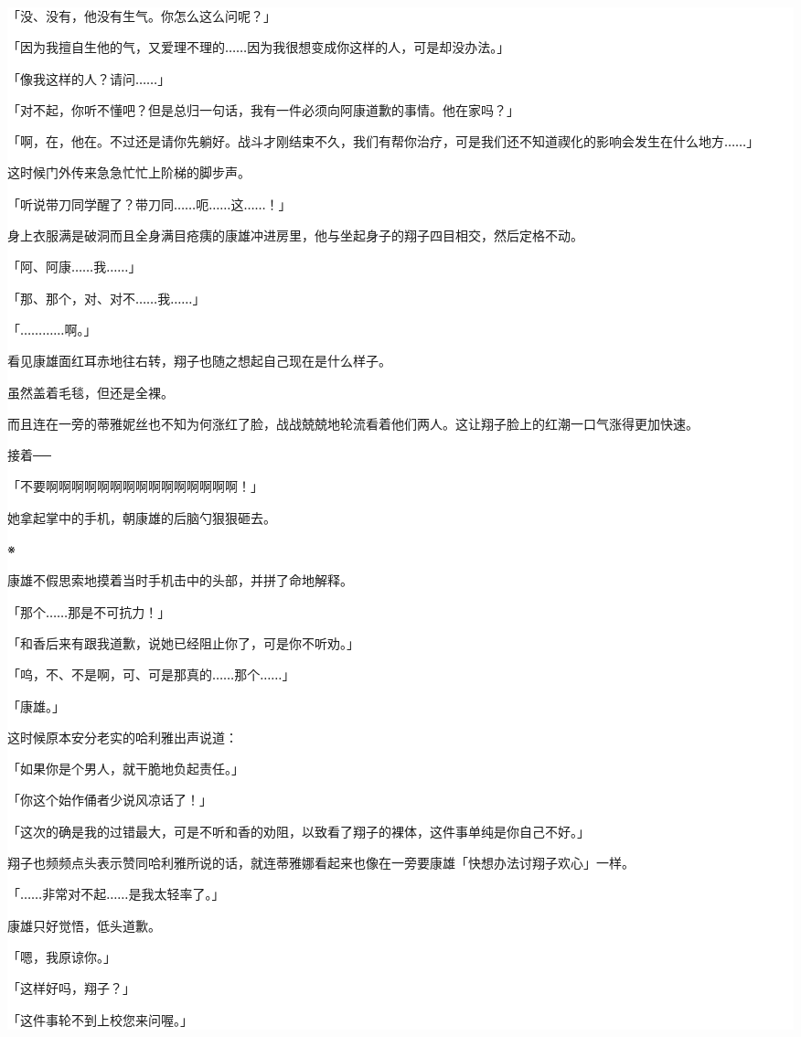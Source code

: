 「没、没有，他没有生气。你怎么这么问呢？」

「因为我擅自生他的气，又爱理不理的……因为我很想变成你这样的人，可是却没办法。」

「像我这样的人？请问……」

「对不起，你听不懂吧？但是总归一句话，我有一件必须向阿康道歉的事情。他在家吗？」

「啊，在，他在。不过还是请你先躺好。战斗才刚结束不久，我们有帮你治疗，可是我们还不知道禊化的影响会发生在什么地方……」

这时候门外传来急急忙忙上阶梯的脚步声。

「听说带刀同学醒了？带刀同……呃……这……！」

身上衣服满是破洞而且全身满目疮痍的康雄冲进房里，他与坐起身子的翔子四目相交，然后定格不动。

「阿、阿康……我……」

「那、那个，对、对不……我……」

「…………啊。」

看见康雄面红耳赤地往右转，翔子也随之想起自己现在是什么样子。

虽然盖着毛毯，但还是全裸。

而且连在一旁的蒂雅妮丝也不知为何涨红了脸，战战兢兢地轮流看着他们两人。这让翔子脸上的红潮一口气涨得更加快速。

接着──

「不要啊啊啊啊啊啊啊啊啊啊啊啊啊啊啊！」

她拿起掌中的手机，朝康雄的后脑勺狠狠砸去。

※

康雄不假思索地摸着当时手机击中的头部，并拼了命地解释。

「那个……那是不可抗力！」

「和香后来有跟我道歉，说她已经阻止你了，可是你不听劝。」

「呜，不、不是啊，可、可是那真的……那个……」

「康雄。」

这时候原本安分老实的哈利雅出声说道：

「如果你是个男人，就干脆地负起责任。」

「你这个始作俑者少说风凉话了！」

「这次的确是我的过错最大，可是不听和香的劝阻，以致看了翔子的裸体，这件事单纯是你自己不好。」

翔子也频频点头表示赞同哈利雅所说的话，就连蒂雅娜看起来也像在一旁要康雄「快想办法讨翔子欢心」一样。

「……非常对不起……是我太轻率了。」

康雄只好觉悟，低头道歉。

「嗯，我原谅你。」

「这样好吗，翔子？」

「这件事轮不到上校您来问喔。」

